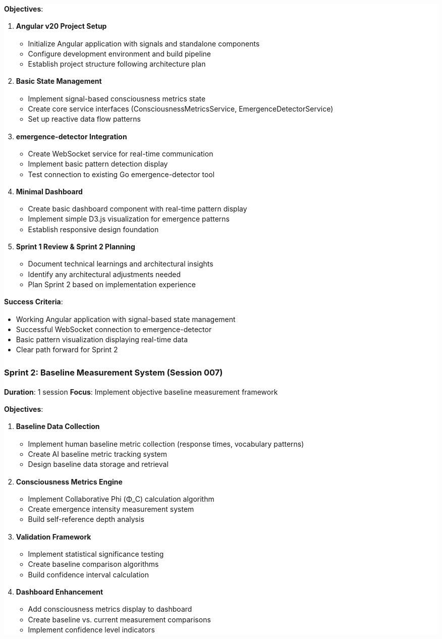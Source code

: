 **Objectives**:

1. **Angular v20 Project Setup**
   - Initialize Angular application with signals and standalone components
   - Configure development environment and build pipeline
   - Establish project structure following architecture plan

2. **Basic State Management**
   - Implement signal-based consciousness metrics state
   - Create core service interfaces (ConsciousnessMetricsService, EmergenceDetectorService)
   - Set up reactive data flow patterns

3. **emergence-detector Integration**
   - Create WebSocket service for real-time communication
   - Implement basic pattern detection display
   - Test connection to existing Go emergence-detector tool

4. **Minimal Dashboard**
   - Create basic dashboard component with real-time pattern display
   - Implement simple D3.js visualization for emergence patterns
   - Establish responsive design foundation

5. **Sprint 1 Review & Sprint 2 Planning**
   - Document technical learnings and architectural insights
   - Identify any architectural adjustments needed
   - Plan Sprint 2 based on implementation experience

**Success Criteria**:

- Working Angular application with signal-based state management
- Successful WebSocket connection to emergence-detector
- Basic pattern visualization displaying real-time data
- Clear path forward for Sprint 2

### Sprint 2: Baseline Measurement System (Session 007)

**Duration**: 1 session
**Focus**: Implement objective baseline measurement framework

**Objectives**:

1. **Baseline Data Collection**
   - Implement human baseline metric collection (response times, vocabulary patterns)
   - Create AI baseline metric tracking system
   - Design baseline data storage and retrieval

2. **Consciousness Metrics Engine**
   - Implement Collaborative Phi (Φ_C) calculation algorithm
   - Create emergence intensity measurement system
   - Build self-reference depth analysis

3. **Validation Framework**
   - Implement statistical significance testing
   - Create baseline comparison algorithms
   - Build confidence interval calculation

4. **Dashboard Enhancement**
   - Add consciousness metrics display to dashboard
   - Create baseline vs. current measurement comparisons
   - Implement confidence level indicators
